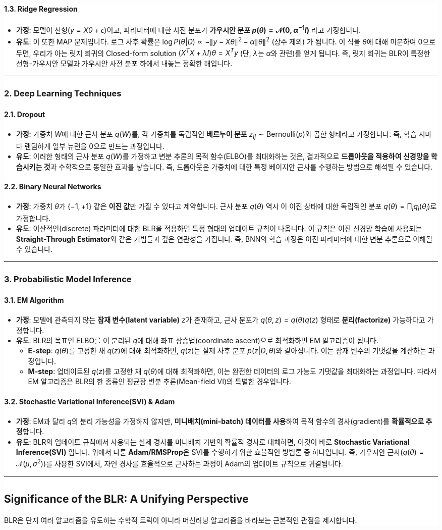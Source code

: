 #### 1.3. Ridge Regression

- **가정**: 모델이 선형($y = X\theta + \epsilon$)이고, 파라미터에 대한 사전 분포가 **가우시안 분포 $p(\theta) = \mathcal{N}(0, \alpha^{-1}I)$** 라고 가정합니다.
- **유도**: 이 또한 MAP 문제입니다. 로그 사후 확률은 $\log P(\theta|D) \propto -\|y - X\theta\|^2 - \alpha\|\theta\|^2$ (상수 제외) 가 됩니다. 이 식을 $\theta$에 대해 미분하여 0으로 두면, 우리가 아는 릿지 회귀의 Closed-form solution $(X^T X + \lambda I)\theta = X^T y$ (단, $\lambda$는 $\alpha$와 관련)를 얻게 됩니다. 즉, 릿지 회귀는 BLR이 특정한 선형-가우시안 모델과 가우시안 사전 분포 하에서 내놓는 정확한 해입니다.

---
### 2. Deep Learning Techniques

#### 2.1. Dropout

- **가정**: 가중치 $W$에 대한 근사 분포 $q(W)$를, 각 가중치를 독립적인 **베르누이 분포** $z_{ij} \sim \text{Bernoulli}(p)$와 곱한 형태라고 가정합니다. 즉, 학습 시마다 랜덤하게 일부 뉴런을 0으로 만드는 과정입니다.
- **유도**: 이러한 형태의 근사 분포 $q(W)$를 가정하고 변분 추론의 목적 함수(ELBO)를 최대화하는 것은, 결과적으로 **드롭아웃을 적용하여 신경망을 학습시키는 것**과 수학적으로 동일한 효과를 낳습니다. 즉, 드롭아웃은 가중치에 대한 특정 베이지안 근사를 수행하는 방법으로 해석될 수 있습니다.

#### 2.2. Binary Neural Networks

- **가정**: 가중치 $\theta$가 $\{-1, +1\}$ 같은 **이진 값**만 가질 수 있다고 제약합니다. 근사 분포 $q(\theta)$ 역시 이 이진 상태에 대한 독립적인 분포 $q(\theta) = \prod_i q_i(\theta_i)$로 가정합니다.
- **유도**: 이산적인(discrete) 파라미터에 대한 BLR을 적용하면 특정 형태의 업데이트 규칙이 나옵니다. 이 규칙은 이진 신경망 학습에 사용되는 **Straight-Through Estimator**와 같은 기법들과 깊은 연관성을 가집니다. 즉, BNN의 학습 과정은 이진 파라미터에 대한 변분 추론으로 이해될 수 있습니다.

---
### 3. Probabilistic Model Inference

#### 3.1. EM Algorithm

- **가정**: 모델에 관측되지 않는 **잠재 변수(latent variable)** $z$가 존재하고, 근사 분포가 $q(\theta, z) = q(\theta)q(z)$ 형태로 **분리(factorize)** 가능하다고 가정합니다.
- **유도**: BLR의 목표인 ELBO를 이 분리된 $q$에 대해 좌표 상승법(coordinate ascent)으로 최적화하면 EM 알고리즘이 됩니다.
  - **E-step**: $q(\theta)$를 고정한 채 $q(z)$에 대해 최적화하면, $q(z)$는 실제 사후 분포 $p(z|D, \theta)$와 같아집니다. 이는 잠재 변수의 기댓값을 계산하는 과정입니다.
  - **M-step**: 업데이트된 $q(z)$를 고정한 채 $q(\theta)$에 대해 최적화하면, 이는 완전한 데이터의 로그 가능도 기댓값을 최대화하는 과정입니다.
  따라서 EM 알고리즘은 BLR의 한 종류인 평균장 변분 추론(Mean-field VI)의 특별한 경우입니다.

#### 3.2. Stochastic Variational Inference(SVI) \& Adam

- **가정**: EM과 달리 $q$의 분리 가능성을 가정하지 않지만, **미니배치(mini-batch) 데이터를 사용**하여 목적 함수의 경사(gradient)를 **확률적으로 추정**합니다.
- **유도**: BLR의 업데이트 규칙에서 사용되는 실제 경사를 미니배치 기반의 확률적 경사로 대체하면, 이것이 바로 **Stochastic Variational Inference(SVI)** 입니다. 위에서 다룬 **Adam/RMSProp**은 SVI를 수행하기 위한 효율적인 방법론 중 하나입니다. 즉, 가우시안 근사($q(\theta) = \mathcal{N}(\mu, \sigma^2)$)를 사용한 SVI에서, 자연 경사를 효율적으로 근사하는 과정이 Adam의 업데이트 규칙으로 귀결됩니다.

---

## Significance of the BLR: A Unifying Perspective

BLR은 단지 여러 알고리즘을 유도하는 수학적 트릭이 아니라 머신러닝 알고리즘을 바라보는 근본적인 관점을 제시합니다.
